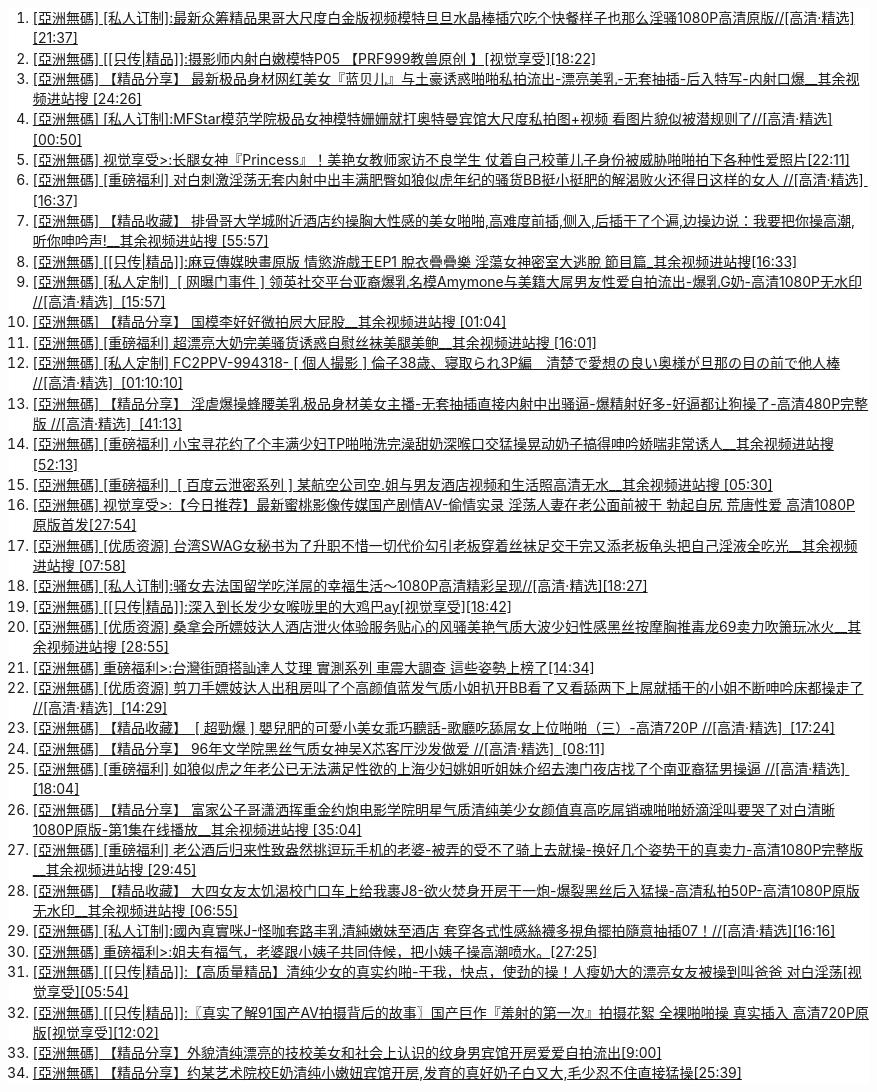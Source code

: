 1. [ [亞洲無碼] [私人订制]:最新众筹精品果哥大尺度白金版视频模特旦旦水晶棒插穴吃个快餐样子也那么淫骚1080P高清原版//[高清·精选][21:37] ]( https://yuese119.com/embed/26264)
1. [ [亞洲無碼] [[只传|精品]]:摄影师内射白嫩模特P05 【PRF999教兽原创 】[视觉享受][18:22] ]( https://yaoshe142.com/embed/12022)
1. [ [亞洲無碼] 【精品分享】 最新极品身材网红美女『蓝贝儿』与土豪诱惑啪啪私拍流出-漂亮美乳-无套抽插-后入特写-内射口爆__其余视频进站搜 [24:26] ]( https://baiduyunkan.com/embed/2132248ec42deb8ae53e4893cb1a3d79f26c3?id=3801)
1. [ [亞洲無碼] [私人订制]:MFStar模范学院极品女神模特姗姗就打奥特曼宾馆大尺度私拍图+视频 看图片貌似被潜规则了//[高清·精选] [00:50] ]( https://yuese119.com/embed/12812)
1. [ [亞洲無碼] 视觉享受&gt;:长腿女神『Princess』！美艳女教师家访不良学生 仗着自己校董儿子身份被威胁啪啪拍下各种性爱照片[22:11] ]( https://xxhu87.com/embed/11503)
1. [ [亞洲無碼] [重磅福利] 对白刺激淫荡无套内射中出丰满肥臀如狼似虎年纪的骚货BB挺小挺肥的解渴败火还得日这样的女人 //[高清·精选]&nbsp; [16:37] ]( https://baiduyunkan.com/embed/21322d22277be21edb0d6453fce645a62588f?id=2712)
1. [ [亞洲無碼] 【精品收藏】 排骨哥大学城附近酒店约操胸大性感的美女啪啪,高难度前插,侧入,后插干了个遍,边操边说：我要把你操高潮,听你呻吟声!__其余视频进站搜 [55:57] ]( https://baiduyunkan.com/embed/2132251660b2720e8158e932722c08acd8fa1?id=3334)
1. [ [亞洲無碼] [[只传|精品]]:麻豆傳媒映畫原版 情慾游戲王EP1 脫衣疊疊樂 淫蕩女神密室大逃脫 節目篇_其余视频进站搜[16:33] ]( https://jjdong33.com/embed/26653)
1. [ [亞洲無碼] [私人定制]&nbsp; [ 网曝门事件 ] 领英社交平台亚裔爆乳名模Amymone与美籍大屌男友性爱自拍流出-爆乳G奶-高清1080P无水印 //[高清·精选]&nbsp; [15:57] ]( https://baiduyunkan.com/embed/21322346c8c9bef997b59fe699279a3c59390?id=409)
1. [ [亞洲無碼] 【精品分享】 国模李好好微拍屄大屁股__其余视频进站搜 [01:04] ]( https://baiduyunkan.com/embed/21322dbaecba12a5d9c4f584353c09231ae1d?id=2128)
1. [ [亞洲無碼] [重磅福利] 超漂亮大奶完美骚货诱惑自慰丝袜美腿美鲍__其余视频进站搜 [16:01] ]( https://baiduyunkan.com/embed/21322df12ae798eabaa6d018476647bb4a5ce?id=6002)
1. [ [亞洲無碼] [私人定制] FC2PPV-994318- [ 個人撮影 ] 倫子38歳、寝取られ3P編　清楚で愛想の良い奥様が旦那の目の前で他人棒 //[高清·精选]&nbsp; [01:10:10] ]( https://baiduyunkan.com/embed/213221823ca3142ce9e02afa949937483a5b6?id=1056)
1. [ [亞洲無碼] 【精品分享】 淫虐爆操蜂腰美乳极品身材美女主播-无套抽插直接内射中出骚逼-爆精射好多-好逼都让狗操了-高清480P完整版 //[高清·精选]&nbsp; [41:13] ]( https://baiduyunkan.com/embed/213226e26bfec5f1202a4d43f858355160940?id=4588)
1. [ [亞洲無碼] [重磅福利] 小宝寻花约了个丰满少妇TP啪啪洗完澡甜奶深喉口交猛操晃动奶子搞得呻吟娇喘非常诱人__其余视频进站搜 [52:13] ]( https://baiduyunkan.com/embed/213220137d21f152a9551862fea689dc808ed?id=2798)
1. [ [亞洲無碼] [重磅福利]&nbsp; [ 百度云泄密系列 ] 某航空公司空.姐与男友酒店视频和生活照高清无水__其余视频进站搜 [05:30] ]( https://baiduyunkan.com/embed/213221e518f6e43e8205989ab6eee6f2ca2f2?id=274)
1. [ [亞洲無碼] 视觉享受&gt;:【今日推荐】最新蜜桃影像传媒国产剧情AV-偷情实录 淫荡人妻在老公面前被干 勃起自尻 荒唐性爱 高清1080P原版首发[27:54] ]( https://xxhu87.com/embed/14238)
1. [ [亞洲無碼] [优质资源] 台湾SWAG女秘书为了升职不惜一切代价勾引老板穿着丝袜足交干完又添老板龟头把自己淫液全吃光__其余视频进站搜 [07:58] ]( https://baiduyunkan.com/embed/2132231c1c9e04cb12cd0a65a60a4408a0dd6?id=1897)
1. [ [亞洲無碼] [私人订制]:骚女去法国留学吃洋屌的幸福生活～1080P高清精彩呈现//[高清·精选][18:27] ]( https://yuese119.com/embed/37464)
1. [ [亞洲無碼] [[只传|精品]]:深入到长发少女喉咙里的大鸡巴ay[视觉享受][18:42] ]( https://yaoshe142.com/embed/24128)
1. [ [亞洲無碼] [优质资源] 桑拿会所嫖妓达人酒店泄火体验服务贴心的风骚美艳气质大波少妇性感黑丝按摩胸推毒龙69卖力吹箫玩冰火__其余视频进站搜 [28:55] ]( https://baiduyunkan.com/embed/213229ded7038a52793cb5b33883d52ce65bd?id=4390)
1. [ [亞洲無碼] 重磅福利&gt;:台灣街頭搭訕達人艾理 實測系列 車震大調查 這些姿勢上榜了[14:34] ]( https://hctv23.xyz/embed/21811)
1. [ [亞洲無碼] [优质资源] 剪刀手嫖妓达人出租房叫了个高颜值蓝发气质小姐扒开BB看了又看舔两下上屌就插干的小姐不断呻吟床都操走了 //[高清·精选]&nbsp; [14:29] ]( https://baiduyunkan.com/embed/213224c3aeb07d3b0d2950e40490deaa5ac7e?id=1772)
1. [ [亞洲無碼] 【精品收藏】&nbsp; [ 超勁爆 ] 嬰兒肥的可愛小美女乖巧聽話-歌廳吃舔屌女上位啪啪（三）-高清720P //[高清·精选]&nbsp; [17:24] ]( https://baiduyunkan.com/embed/21322e9be2fdce4624b7111927390247bbb9b?id=454)
1. [ [亞洲無碼] 【精品分享】 96年文学院黑丝气质女神吴X芯客厅沙发做爱 //[高清·精选]&nbsp; [08:11] ]( https://baiduyunkan.com/embed/213220d65dfdcece253408a1a9c9d83f9de09?id=984)
1. [ [亞洲無碼] [重磅福利] 如狼似虎之年老公已无法满足性欲的上海少妇姚姐听姐妹介绍去澳门夜店找了个南亚裔猛男操逼 //[高清·精选]&nbsp; [18:04] ]( https://baiduyunkan.com/embed/213224fc76e77c19ddb5e1b33e86b82d29045?id=2536)
1. [ [亞洲無碼] 【精品分享】 富家公子哥潇洒挥重金约炮电影学院明星气质清纯美少女颜值真高吃屌销魂啪啪娇滴淫叫要哭了对白清晰1080P原版-第1集在线播放__其余视频进站搜 [35:04] ]( https://baiduyunkan.com/embed/21322d4fe79d8cc40f04e974556fb7badab92?id=2703)
1. [ [亞洲無碼] [重磅福利] 老公酒后归来性致盎然挑逗玩手机的老婆-被弄的受不了骑上去就操-换好几个姿势干的真卖力-高清1080P完整版__其余视频进站搜 [29:45] ]( https://baiduyunkan.com/embed/21322adf6ded14ed888ecdfebe734855f0003?id=5700)
1. [ [亞洲無碼] 【精品收藏】 大四女友太饥渴校门口车上给我裹J8-欲火焚身开房干一炮-爆裂黑丝后入猛操-高清私拍50P-高清1080P原版无水印__其余视频进站搜 [06:55] ]( https://baiduyunkan.com/embed/21322ed3ceade0479d2d9829aa9b4c5d039bc?id=2271)
1. [ [亞洲無碼] [私人订制]:國內真實咪J-怪咖套路丰乳清純嫩妹至酒店 套穿各式性感絲襪多視角擺拍隨意抽插07！//[高清·精选][16:16] ]( https://yuese119.com/embed/20533)
1. [ [亞洲無碼] 重磅福利&gt;:姐夫有福气，老婆跟小姨子共同侍候，把小姨子操高潮喷水。[27:25] ]( https://jjd12.xyz/embed/21752)
1. [ [亞洲無碼] [[只传|精品]]:【高质量精品】清纯少女的真实约啪-干我，快点，使劲的操！人瘦奶大的漂亮女友被操到叫爸爸 对白淫荡[视觉享受][05:54] ]( https://yaoshe142.com/embed/33619)
1. [ [亞洲無碼] [[只传|精品]]:〖真实了解91国产AV拍摄背后的故事〗国产巨作『羞射的第一次』拍摄花絮 全裸啪啪操 真实插入 高清720P原版[视觉享受][12:02] ]( https://jjdong33.com/embed/11136)
1. [ [亞洲無碼] 【精品分享】外貌清纯漂亮的技校美女和社会上认识的纹身男宾馆开房爱爱自拍流出[9:00] ]( https://oose026.com/play/video.php?id=11)
1. [ [亞洲無碼] 【精品分享】约某艺术院校E奶清纯小嫩妞宾馆开房,发育的真好奶子白又大,毛少忍不住直接猛操[25:39] ]( https://oose026.com/play/video.php?id=13)